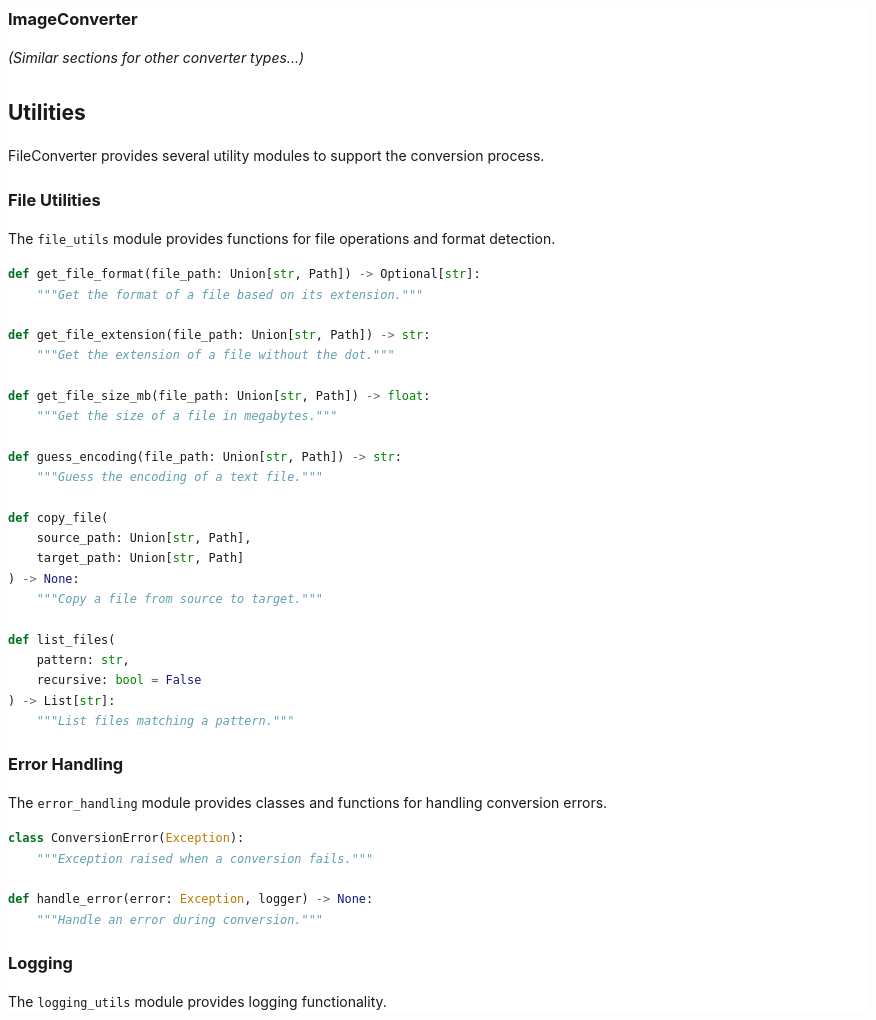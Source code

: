 ### ImageConverter

*(Similar sections for other converter types...)*

## Utilities

FileConverter provides several utility modules to support the conversion process.

### File Utilities

The `file_utils` module provides functions for file operations and format detection.

```python
def get_file_format(file_path: Union[str, Path]) -> Optional[str]:
    """Get the format of a file based on its extension."""
    
def get_file_extension(file_path: Union[str, Path]) -> str:
    """Get the extension of a file without the dot."""
    
def get_file_size_mb(file_path: Union[str, Path]) -> float:
    """Get the size of a file in megabytes."""
    
def guess_encoding(file_path: Union[str, Path]) -> str:
    """Guess the encoding of a text file."""
    
def copy_file(
    source_path: Union[str, Path], 
    target_path: Union[str, Path]
) -> None:
    """Copy a file from source to target."""
    
def list_files(
    pattern: str, 
    recursive: bool = False
) -> List[str]:
    """List files matching a pattern."""
```

### Error Handling

The `error_handling` module provides classes and functions for handling conversion errors.

```python
class ConversionError(Exception):
    """Exception raised when a conversion fails."""
    
def handle_error(error: Exception, logger) -> None:
    """Handle an error during conversion."""
```

### Logging

The `logging_utils` module provides logging functionality.

